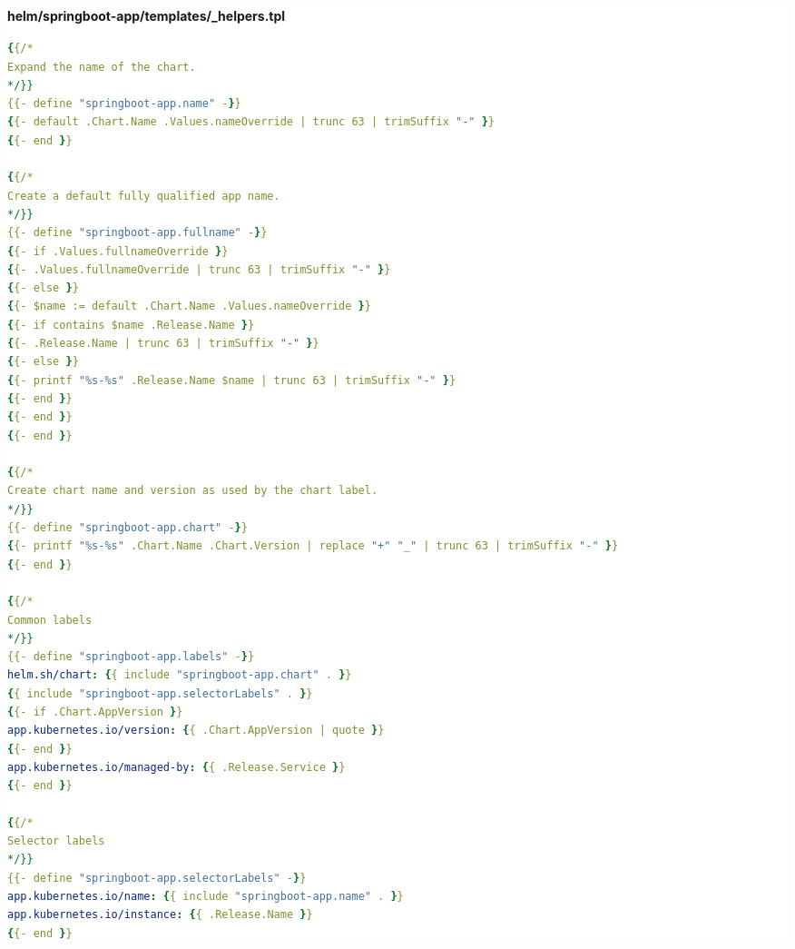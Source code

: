 **helm/springboot-app/templates/_helpers.tpl**
```yaml
{{/*
Expand the name of the chart.
*/}}
{{- define "springboot-app.name" -}}
{{- default .Chart.Name .Values.nameOverride | trunc 63 | trimSuffix "-" }}
{{- end }}

{{/*
Create a default fully qualified app name.
*/}}
{{- define "springboot-app.fullname" -}}
{{- if .Values.fullnameOverride }}
{{- .Values.fullnameOverride | trunc 63 | trimSuffix "-" }}
{{- else }}
{{- $name := default .Chart.Name .Values.nameOverride }}
{{- if contains $name .Release.Name }}
{{- .Release.Name | trunc 63 | trimSuffix "-" }}
{{- else }}
{{- printf "%s-%s" .Release.Name $name | trunc 63 | trimSuffix "-" }}
{{- end }}
{{- end }}
{{- end }}

{{/*
Create chart name and version as used by the chart label.
*/}}
{{- define "springboot-app.chart" -}}
{{- printf "%s-%s" .Chart.Name .Chart.Version | replace "+" "_" | trunc 63 | trimSuffix "-" }}
{{- end }}

{{/*
Common labels
*/}}
{{- define "springboot-app.labels" -}}
helm.sh/chart: {{ include "springboot-app.chart" . }}
{{ include "springboot-app.selectorLabels" . }}
{{- if .Chart.AppVersion }}
app.kubernetes.io/version: {{ .Chart.AppVersion | quote }}
{{- end }}
app.kubernetes.io/managed-by: {{ .Release.Service }}
{{- end }}

{{/*
Selector labels
*/}}
{{- define "springboot-app.selectorLabels" -}}
app.kubernetes.io/name: {{ include "springboot-app.name" . }}
app.kubernetes.io/instance: {{ .Release.Name }}
{{- end }}
```
